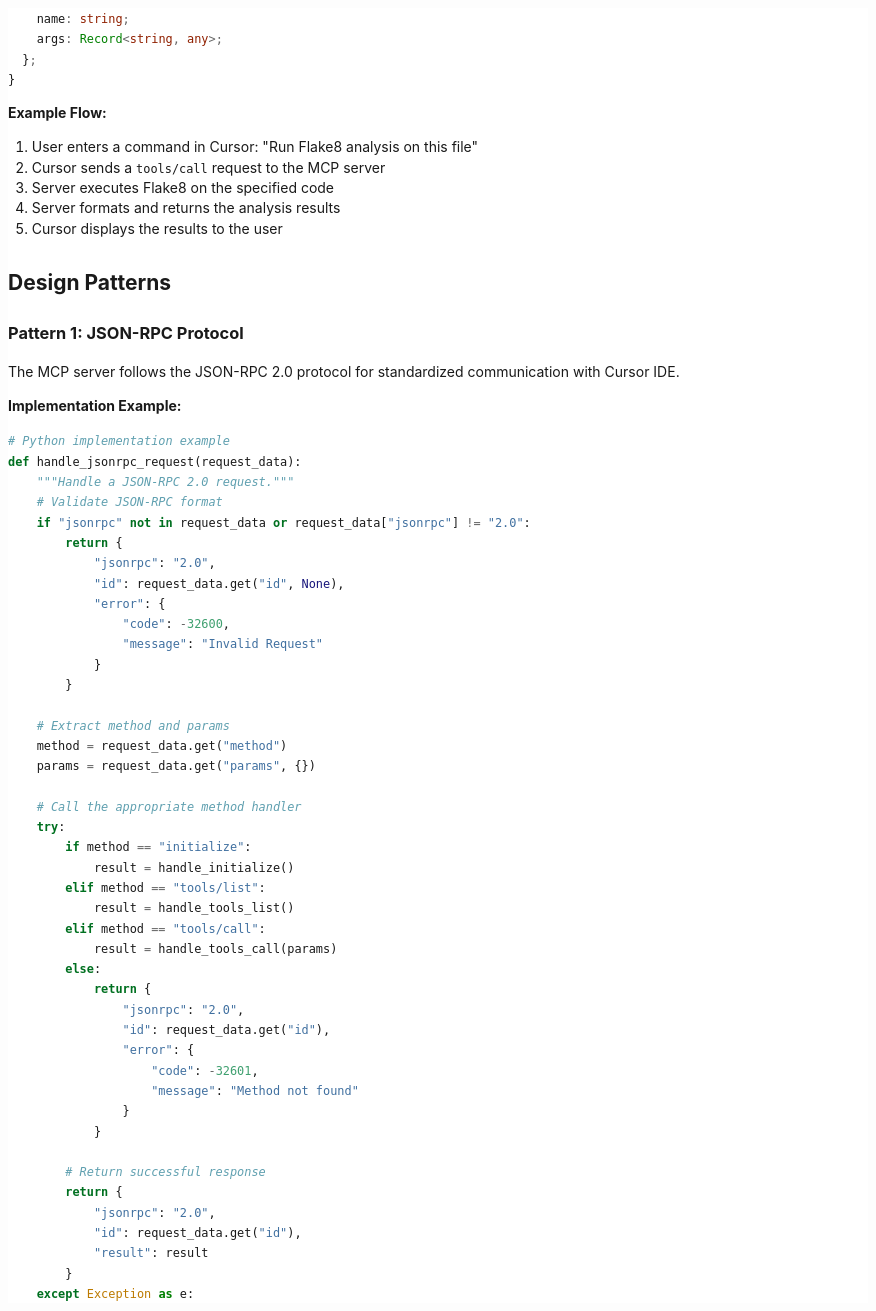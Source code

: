 ```typescript
    name: string;
    args: Record<string, any>;
  };
}
```

**Example Flow:**
1. User enters a command in Cursor: "Run Flake8 analysis on this file"
2. Cursor sends a `tools/call` request to the MCP server
3. Server executes Flake8 on the specified code
4. Server formats and returns the analysis results
5. Cursor displays the results to the user

## Design Patterns

### Pattern 1: JSON-RPC Protocol
The MCP server follows the JSON-RPC 2.0 protocol for standardized communication with Cursor IDE.

**Implementation Example:**
```python
# Python implementation example
def handle_jsonrpc_request(request_data):
    """Handle a JSON-RPC 2.0 request."""
    # Validate JSON-RPC format
    if "jsonrpc" not in request_data or request_data["jsonrpc"] != "2.0":
        return {
            "jsonrpc": "2.0",
            "id": request_data.get("id", None),
            "error": {
                "code": -32600,
                "message": "Invalid Request"
            }
        }
    
    # Extract method and params
    method = request_data.get("method")
    params = request_data.get("params", {})
    
    # Call the appropriate method handler
    try:
        if method == "initialize":
            result = handle_initialize()
        elif method == "tools/list":
            result = handle_tools_list()
        elif method == "tools/call":
            result = handle_tools_call(params)
        else:
            return {
                "jsonrpc": "2.0",
                "id": request_data.get("id"),
                "error": {
                    "code": -32601,
                    "message": "Method not found"
                }
            }
        
        # Return successful response
        return {
            "jsonrpc": "2.0",
            "id": request_data.get("id"),
            "result": result
        }
    except Exception as e:
```